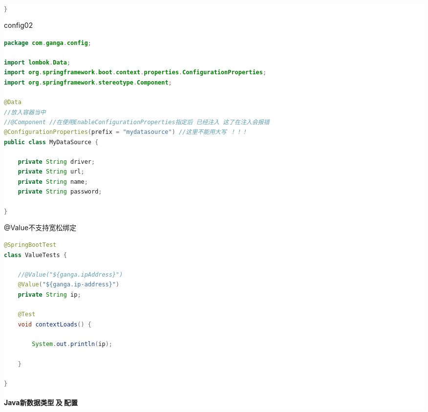 ```java
}
```



config02

```java
package com.ganga.config;

import lombok.Data;
import org.springframework.boot.context.properties.ConfigurationProperties;
import org.springframework.stereotype.Component;

@Data
//放入容器当中
//@Component //在使用EnableConfigurationProperties指定后 已经注入 这了在注入会报错
@ConfigurationProperties(prefix = "mydatasource") //这里不能用大写 ！！！
public class MyDataSource {

    private String driver;
    private String url;
    private String name;
    private String password;

}
```





@Value不支持宽松绑定

```java
@SpringBootTest
class ValueTests {

    //@Value("${ganga.ipAddress}")
    @Value("${ganga.ip-address}")
    private String ip;

    @Test
    void contextLoads() {

        System.out.println(ip);

    }

}
```







#### Java新数据类型 及 配置
